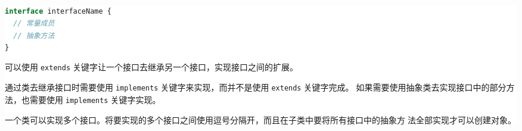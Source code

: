 ```php
interface interfaceName {
  // 常量成员
  // 抽象方法
}
```    

可以使⽤ `extends` 关键字让⼀个接口去继承另⼀个接口，实现接口之间的扩展。    

通过类去继承接口时需要使⽤ `implements` 关键字来实现，⽽并不是使⽤ `extends` 关键字完成。
如果需要使⽤抽象类去实现接口中的部分⽅法，也需要使⽤ `implements` 关键字实现。    

⼀个类可以实现多个接口。将要实现的多个接口之间使⽤逗号分隔开，⽽且在⼦类中要将所有接口中的抽象⽅
法全部实现才可以创建对象。    

